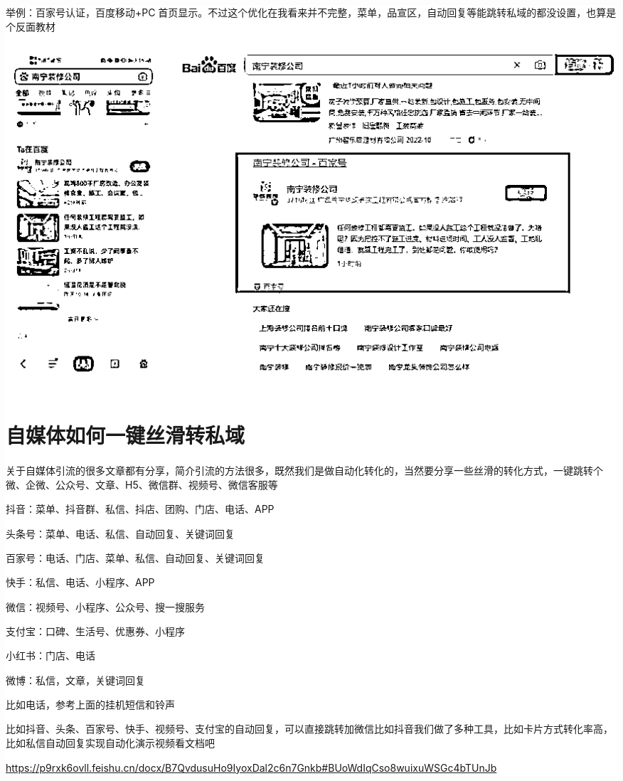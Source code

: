 

举例：百家号认证，百度移动+PC 首页显示。不过这个优化在我看来并不完整，菜单，品宣区，自动回复等能跳转私域的都没设置，也算是个反面教材

![](img/tongcheng-yinliu_1116.png)

# 自媒体如何一键丝滑转私域

关于自媒体引流的很多文章都有分享，简介引流的方法很多，既然我们是做自动化转化的，当然要分享一些丝滑的转化方式，一键跳转个微、企微、公众号、文章、H5、微信群、视频号、微信客服等

抖音：菜单、抖音群、私信、抖店、团购、门店、电话、APP

头条号：菜单、电话、私信、自动回复、关键词回复

百家号：电话、门店、菜单、私信、自动回复、关键词回复

快手：私信、电话、小程序、APP

微信：视频号、小程序、公众号、搜一搜服务

支付宝：口碑、生活号、优惠券、小程序



小红书：门店、电话

微博：私信，文章，关键词回复

比如电话，参考上面的挂机短信和铃声

比如抖音、头条、百家号、快手、视频号、支付宝的自动回复，可以直接跳转加微信比如抖音我们做了多种工具，比如卡片方式转化率高，比如私信自动回复实现自动化演示视频看文档吧

https://p9rxk6ovll.feishu.cn/docx/B7QvdusuHo9IyoxDal2c6n7Gnkb#BUoWdIqCso8wuixuWSGc4bTUnJb

